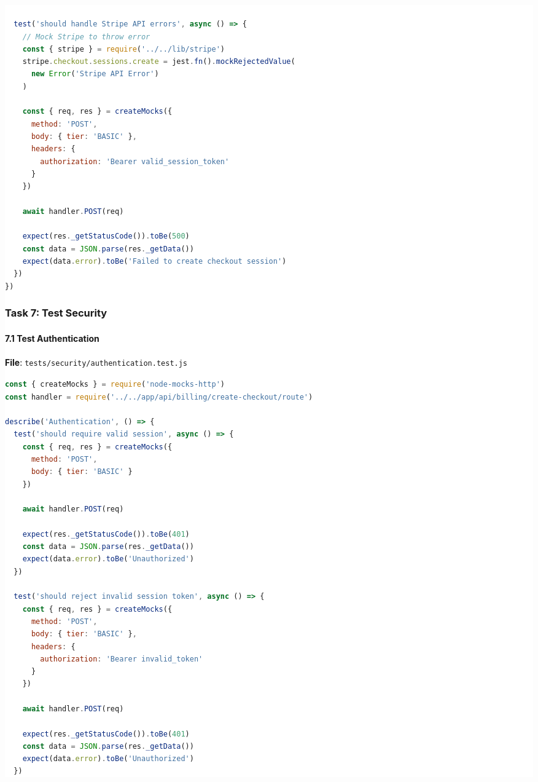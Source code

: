 ```javascript

  test('should handle Stripe API errors', async () => {
    // Mock Stripe to throw error
    const { stripe } = require('../../lib/stripe')
    stripe.checkout.sessions.create = jest.fn().mockRejectedValue(
      new Error('Stripe API Error')
    )

    const { req, res } = createMocks({
      method: 'POST',
      body: { tier: 'BASIC' },
      headers: {
        authorization: 'Bearer valid_session_token'
      }
    })

    await handler.POST(req)

    expect(res._getStatusCode()).toBe(500)
    const data = JSON.parse(res._getData())
    expect(data.error).toBe('Failed to create checkout session')
  })
})
```

### Task 7: Test Security

#### 7.1 Test Authentication

**File**: `tests/security/authentication.test.js`

```javascript
const { createMocks } = require('node-mocks-http')
const handler = require('../../app/api/billing/create-checkout/route')

describe('Authentication', () => {
  test('should require valid session', async () => {
    const { req, res } = createMocks({
      method: 'POST',
      body: { tier: 'BASIC' }
    })

    await handler.POST(req)

    expect(res._getStatusCode()).toBe(401)
    const data = JSON.parse(res._getData())
    expect(data.error).toBe('Unauthorized')
  })

  test('should reject invalid session token', async () => {
    const { req, res } = createMocks({
      method: 'POST',
      body: { tier: 'BASIC' },
      headers: {
        authorization: 'Bearer invalid_token'
      }
    })

    await handler.POST(req)

    expect(res._getStatusCode()).toBe(401)
    const data = JSON.parse(res._getData())
    expect(data.error).toBe('Unauthorized')
  })
```